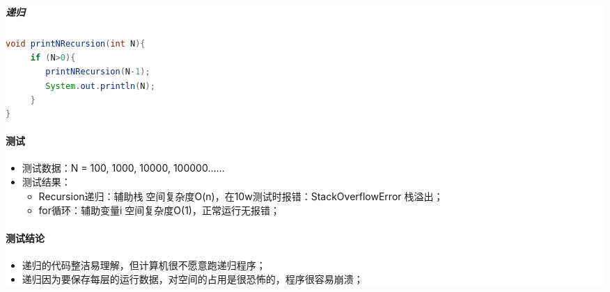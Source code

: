 ##### 递归

```java
void printNRecursion(int N){
     if (N>0){
        printNRecursion(N-1);
        System.out.println(N);
     }
}
```

#### 测试

- 测试数据：N = 100, 1000, 10000, 100000……
- 测试结果：
  - Recursion递归：辅助栈 空间复杂度O(n)，在10w测试时报错：StackOverflowError 栈溢出；
  - for循环：辅助变量i 空间复杂度O(1)，正常运行无报错；

#### 测试结论

- 递归的代码整洁易理解，但计算机很不愿意跑递归程序；
- 递归因为要保存每层的运行数据，对空间的占用是很恐怖的，程序很容易崩溃；

























